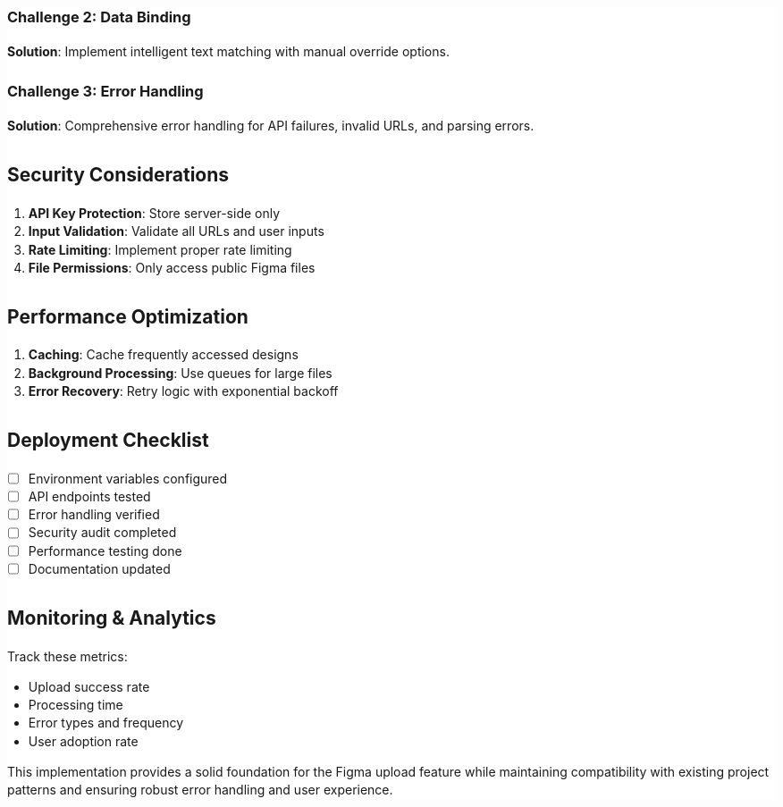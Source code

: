 ### Challenge 2: Data Binding
**Solution**: Implement intelligent text matching with manual override options.

### Challenge 3: Error Handling
**Solution**: Comprehensive error handling for API failures, invalid URLs, and parsing errors.

## Security Considerations

1. **API Key Protection**: Store server-side only
2. **Input Validation**: Validate all URLs and user inputs
3. **Rate Limiting**: Implement proper rate limiting
4. **File Permissions**: Only access public Figma files

## Performance Optimization

1. **Caching**: Cache frequently accessed designs
2. **Background Processing**: Use queues for large files
3. **Error Recovery**: Retry logic with exponential backoff

## Deployment Checklist

- [ ] Environment variables configured
- [ ] API endpoints tested
- [ ] Error handling verified
- [ ] Security audit completed
- [ ] Performance testing done
- [ ] Documentation updated

## Monitoring & Analytics

Track these metrics:
- Upload success rate
- Processing time
- Error types and frequency
- User adoption rate

This implementation provides a solid foundation for the Figma upload feature while maintaining compatibility with existing project patterns and ensuring robust error handling and user experience.